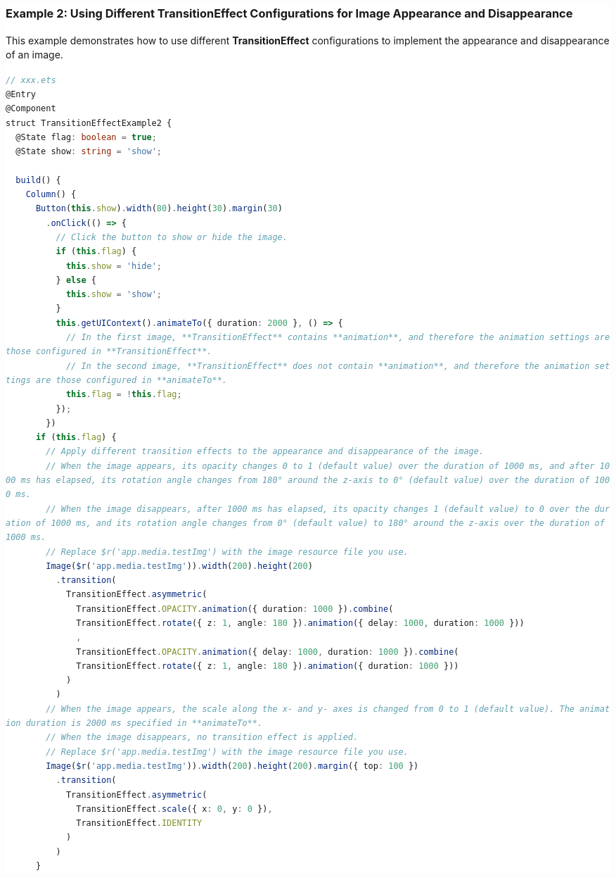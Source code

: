 ### Example 2: Using Different TransitionEffect Configurations for Image Appearance and Disappearance

This example demonstrates how to use different **TransitionEffect** configurations to implement the appearance and disappearance of an image.
```ts
// xxx.ets
@Entry
@Component
struct TransitionEffectExample2 {
  @State flag: boolean = true;
  @State show: string = 'show';

  build() {
    Column() {
      Button(this.show).width(80).height(30).margin(30)
        .onClick(() => {
          // Click the button to show or hide the image.
          if (this.flag) {
            this.show = 'hide';
          } else {
            this.show = 'show';
          }
          this.getUIContext().animateTo({ duration: 2000 }, () => {
            // In the first image, **TransitionEffect** contains **animation**, and therefore the animation settings are those configured in **TransitionEffect**.
            // In the second image, **TransitionEffect** does not contain **animation**, and therefore the animation settings are those configured in **animateTo**.
            this.flag = !this.flag;
          });
        })
      if (this.flag) {
        // Apply different transition effects to the appearance and disappearance of the image.
        // When the image appears, its opacity changes 0 to 1 (default value) over the duration of 1000 ms, and after 1000 ms has elapsed, its rotation angle changes from 180° around the z-axis to 0° (default value) over the duration of 1000 ms.
        // When the image disappears, after 1000 ms has elapsed, its opacity changes 1 (default value) to 0 over the duration of 1000 ms, and its rotation angle changes from 0° (default value) to 180° around the z-axis over the duration of 1000 ms.
        // Replace $r('app.media.testImg') with the image resource file you use.
        Image($r('app.media.testImg')).width(200).height(200)
          .transition(
            TransitionEffect.asymmetric(
              TransitionEffect.OPACITY.animation({ duration: 1000 }).combine(
              TransitionEffect.rotate({ z: 1, angle: 180 }).animation({ delay: 1000, duration: 1000 }))
              ,
              TransitionEffect.OPACITY.animation({ delay: 1000, duration: 1000 }).combine(
              TransitionEffect.rotate({ z: 1, angle: 180 }).animation({ duration: 1000 }))
            )
          )
        // When the image appears, the scale along the x- and y- axes is changed from 0 to 1 (default value). The animation duration is 2000 ms specified in **animateTo**.
        // When the image disappears, no transition effect is applied.
        // Replace $r('app.media.testImg') with the image resource file you use.
        Image($r('app.media.testImg')).width(200).height(200).margin({ top: 100 })
          .transition(
            TransitionEffect.asymmetric(
              TransitionEffect.scale({ x: 0, y: 0 }),
              TransitionEffect.IDENTITY
            )
          )
      }
```